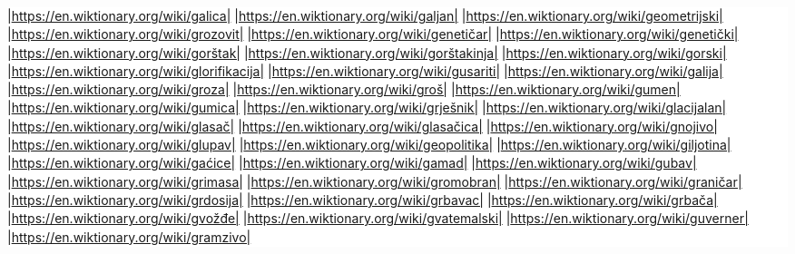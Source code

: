 |https://en.wiktionary.org/wiki/galica|
|https://en.wiktionary.org/wiki/galjan|
|https://en.wiktionary.org/wiki/geometrijski|
|https://en.wiktionary.org/wiki/grozovit|
|https://en.wiktionary.org/wiki/genetičar|
|https://en.wiktionary.org/wiki/genetički|
|https://en.wiktionary.org/wiki/gorštak|
|https://en.wiktionary.org/wiki/gorštakinja|
|https://en.wiktionary.org/wiki/gorski|
|https://en.wiktionary.org/wiki/glorifikacija|
|https://en.wiktionary.org/wiki/gusariti|
|https://en.wiktionary.org/wiki/galija|
|https://en.wiktionary.org/wiki/groza|
|https://en.wiktionary.org/wiki/groš|
|https://en.wiktionary.org/wiki/gumen|
|https://en.wiktionary.org/wiki/gumica|
|https://en.wiktionary.org/wiki/grješnik|
|https://en.wiktionary.org/wiki/glacijalan|
|https://en.wiktionary.org/wiki/glasač|
|https://en.wiktionary.org/wiki/glasačica|
|https://en.wiktionary.org/wiki/gnojivo|
|https://en.wiktionary.org/wiki/glupav|
|https://en.wiktionary.org/wiki/geopolitika|
|https://en.wiktionary.org/wiki/giljotina|
|https://en.wiktionary.org/wiki/gaćice|
|https://en.wiktionary.org/wiki/gamad|
|https://en.wiktionary.org/wiki/gubav|
|https://en.wiktionary.org/wiki/grimasa|
|https://en.wiktionary.org/wiki/gromobran|
|https://en.wiktionary.org/wiki/graničar|
|https://en.wiktionary.org/wiki/grdosija|
|https://en.wiktionary.org/wiki/grbavac|
|https://en.wiktionary.org/wiki/grbača|
|https://en.wiktionary.org/wiki/gvožđe|
|https://en.wiktionary.org/wiki/gvatemalski|
|https://en.wiktionary.org/wiki/guverner|
|https://en.wiktionary.org/wiki/gramzivo|